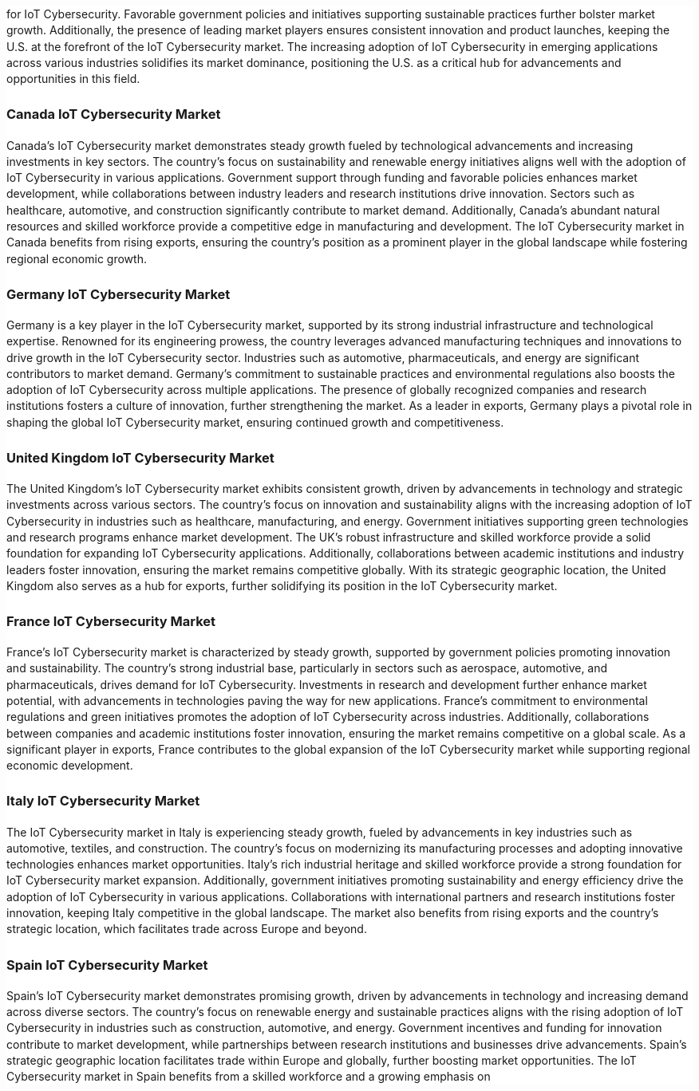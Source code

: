 for IoT Cybersecurity. Favorable government policies and initiatives supporting sustainable practices further bolster market growth. Additionally, the presence of leading market players ensures consistent innovation and product launches, keeping the U.S. at the forefront of the IoT Cybersecurity market. The increasing adoption of IoT Cybersecurity in emerging applications across various industries solidifies its market dominance, positioning the U.S. as a critical hub for advancements and opportunities in this field.</p><h3>Canada IoT Cybersecurity Market</h3><p>Canada&rsquo;s IoT Cybersecurity market demonstrates steady growth fueled by technological advancements and increasing investments in key sectors. The country&rsquo;s focus on sustainability and renewable energy initiatives aligns well with the adoption of IoT Cybersecurity in various applications. Government support through funding and favorable policies enhances market development, while collaborations between industry leaders and research institutions drive innovation. Sectors such as healthcare, automotive, and construction significantly contribute to market demand. Additionally, Canada&rsquo;s abundant natural resources and skilled workforce provide a competitive edge in manufacturing and development. The IoT Cybersecurity market in Canada benefits from rising exports, ensuring the country&rsquo;s position as a prominent player in the global landscape while fostering regional economic growth.</p><h3>Germany IoT Cybersecurity Market</h3><p>Germany is a key player in the IoT Cybersecurity market, supported by its strong industrial infrastructure and technological expertise. Renowned for its engineering prowess, the country leverages advanced manufacturing techniques and innovations to drive growth in the IoT Cybersecurity sector. Industries such as automotive, pharmaceuticals, and energy are significant contributors to market demand. Germany&rsquo;s commitment to sustainable practices and environmental regulations also boosts the adoption of IoT Cybersecurity across multiple applications. The presence of globally recognized companies and research institutions fosters a culture of innovation, further strengthening the market. As a leader in exports, Germany plays a pivotal role in shaping the global IoT Cybersecurity market, ensuring continued growth and competitiveness.</p><h3>United Kingdom IoT Cybersecurity Market</h3><p>The United Kingdom&rsquo;s IoT Cybersecurity market exhibits consistent growth, driven by advancements in technology and strategic investments across various sectors. The country&rsquo;s focus on innovation and sustainability aligns with the increasing adoption of IoT Cybersecurity in industries such as healthcare, manufacturing, and energy. Government initiatives supporting green technologies and research programs enhance market development. The UK&rsquo;s robust infrastructure and skilled workforce provide a solid foundation for expanding IoT Cybersecurity applications. Additionally, collaborations between academic institutions and industry leaders foster innovation, ensuring the market remains competitive globally. With its strategic geographic location, the United Kingdom also serves as a hub for exports, further solidifying its position in the IoT Cybersecurity market.</p><h3>France IoT Cybersecurity Market</h3><p>France&rsquo;s IoT Cybersecurity market is characterized by steady growth, supported by government policies promoting innovation and sustainability. The country&rsquo;s strong industrial base, particularly in sectors such as aerospace, automotive, and pharmaceuticals, drives demand for IoT Cybersecurity. Investments in research and development further enhance market potential, with advancements in technologies paving the way for new applications. France&rsquo;s commitment to environmental regulations and green initiatives promotes the adoption of IoT Cybersecurity across industries. Additionally, collaborations between companies and academic institutions foster innovation, ensuring the market remains competitive on a global scale. As a significant player in exports, France contributes to the global expansion of the IoT Cybersecurity market while supporting regional economic development.</p><h3>Italy IoT Cybersecurity Market</h3><p>The IoT Cybersecurity market in Italy is experiencing steady growth, fueled by advancements in key industries such as automotive, textiles, and construction. The country&rsquo;s focus on modernizing its manufacturing processes and adopting innovative technologies enhances market opportunities. Italy&rsquo;s rich industrial heritage and skilled workforce provide a strong foundation for IoT Cybersecurity market expansion. Additionally, government initiatives promoting sustainability and energy efficiency drive the adoption of IoT Cybersecurity in various applications. Collaborations with international partners and research institutions foster innovation, keeping Italy competitive in the global landscape. The market also benefits from rising exports and the country&rsquo;s strategic location, which facilitates trade across Europe and beyond.</p><h3>Spain IoT Cybersecurity Market</h3><p>Spain&rsquo;s IoT Cybersecurity market demonstrates promising growth, driven by advancements in technology and increasing demand across diverse sectors. The country&rsquo;s focus on renewable energy and sustainable practices aligns with the rising adoption of IoT Cybersecurity in industries such as construction, automotive, and energy. Government incentives and funding for innovation contribute to market development, while partnerships between research institutions and businesses drive advancements. Spain&rsquo;s strategic geographic location facilitates trade within Europe and globally, further boosting market opportunities. The IoT Cybersecurity market in Spain benefits from a skilled workforce and a growing emphasis on